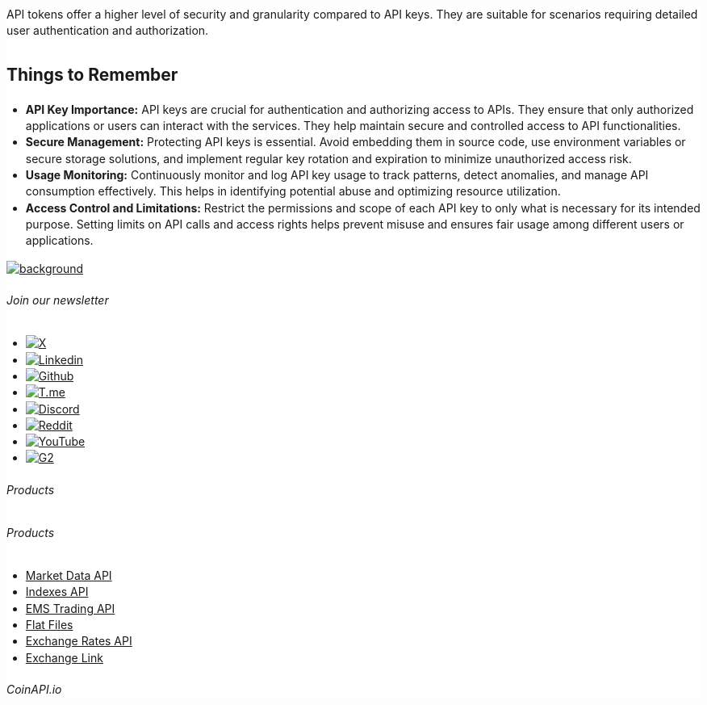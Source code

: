 API tokens offer a higher level of security and granularity compared to API keys. They are suitable for scenarios requiring detailed user authentication and authorization.

Things to Remember
------------------

* **API Key Importance:** API keys are crucial for authentication and authorizing access to APIs. They ensure that only authorized applications or users can interact with the services. They help maintain secure and controlled access to API functionalities.
* **Secure Management:** Protecting API keys is essential. Avoid embedding them in source code, use environment variables or secure storage solutions, and implement regular key rotation and expiration to minimize unauthorized access risk.
* **Usage Monitoring:** Continuously monitor and log API key usage to track patterns, detect anomalies, and manage API consumption effectively. This helps in identifying potential abuse and optimizing resource utilization.
* **Access Control and Limitations:** Restrict the permissions and scope of each API key to only what is necessary for its intended purpose. Setting limits on API calls and access rights helps prevent misuse and ensures fair usage among different users or applications.

[![background](https://cdn.sanity.io/images/o65xz72l/production/99475f0760777c30125556b2707e1e8f77f2fba0-179x42.svg)](/)

###### Join our newsletter

* [![X](https://cdn.sanity.io/images/o65xz72l/production/89a93ecdd3eaa62f0d2bad091ff6d92a31e9c372-28x28.svg)](https://twitter.com/realcoinapi "X")
* [![Linkedin](https://cdn.sanity.io/images/o65xz72l/production/be666e8656abe83e43c1db9a3ab76d44b9af5cb5-28x28.svg)](https://www.linkedin.com/company/coinapi "Linkedin")
* [![Github](https://cdn.sanity.io/images/o65xz72l/production/80703d2d9baaef7e7f5471a54a720b9383a63aab-28x28.svg)](https://github.com/coinapi/coinapi-sdk "Github")
* [![T.me](https://cdn.sanity.io/images/o65xz72l/production/39be23a1db383ad12c3e9d4bebae9bc77bf59b8b-28x28.svg)](https://t.me/coinapiofficial "T.me")
* [![Discord](https://cdn.sanity.io/images/o65xz72l/production/9862f060f9b89536f18d4e8770a11bfb00c3e3fd-30x28.svg)](https://discord.gg/vgJbjjsVaC "Discord")
* [![Reddit](https://cdn.sanity.io/images/o65xz72l/production/d02e41d1eab87d289f2bc6a390bcd0c7def1b7ac-30x28.svg)](https://www.reddit.com/r/CoinAPI/ "Reddit")
* [![YouTube](https://cdn.sanity.io/images/o65xz72l/production/535425f0f99df8b6173d663721f8941430d637b2-28x28.svg)](https://www.youtube.com/@CoinAPI_Official "YouTube")
* [![G2](/_next/image?url=https%3A%2F%2Fcdn.sanity.io%2Fimages%2Fo65xz72l%2Fproduction%2F4b1d455c2cab4bf625e7cc96a1b74695c0b3c4bc-28x28.png&w=64&q=75)](https://www.g2.com/products/coinapi/reviews "G2")

###### Products

###### Products

* [Market Data API](/products/market-data-api)
* [Indexes API](/products/indexes-api)
* [EMS Trading API](/products/ems-api)
* [Flat Files](/products/flat-files)
* [Exchange Rates API](/products/exchange-rates-api)
* [Exchange Link](https://www.coinapi.io/products/exchange-link)

###### CoinAPI.io
